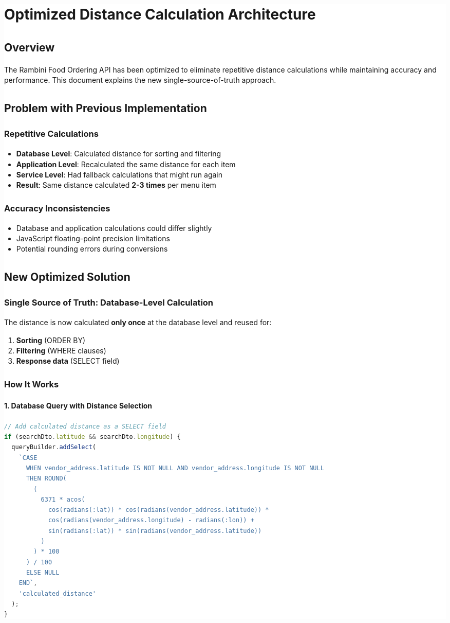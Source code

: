 # Optimized Distance Calculation Architecture

## Overview

The Rambini Food Ordering API has been optimized to eliminate repetitive distance calculations while maintaining accuracy and performance. This document explains the new single-source-of-truth approach.

## Problem with Previous Implementation

### **Repetitive Calculations**
- **Database Level**: Calculated distance for sorting and filtering
- **Application Level**: Recalculated the same distance for each item
- **Service Level**: Had fallback calculations that might run again
- **Result**: Same distance calculated **2-3 times** per menu item

### **Accuracy Inconsistencies**
- Database and application calculations could differ slightly
- JavaScript floating-point precision limitations
- Potential rounding errors during conversions

## New Optimized Solution

### **Single Source of Truth: Database-Level Calculation**

The distance is now calculated **only once** at the database level and reused for:
1. **Sorting** (ORDER BY)
2. **Filtering** (WHERE clauses)
3. **Response data** (SELECT field)

### **How It Works**

#### **1. Database Query with Distance Selection**
```typescript
// Add calculated distance as a SELECT field
if (searchDto.latitude && searchDto.longitude) {
  queryBuilder.addSelect(
    `CASE 
      WHEN vendor_address.latitude IS NOT NULL AND vendor_address.longitude IS NOT NULL 
      THEN ROUND(
        (
          6371 * acos(
            cos(radians(:lat)) * cos(radians(vendor_address.latitude)) *
            cos(radians(vendor_address.longitude) - radians(:lon)) +
            sin(radians(:lat)) * sin(radians(vendor_address.latitude))
          )
        ) * 100
      ) / 100
      ELSE NULL
    END`,
    'calculated_distance'
  );
}
```

